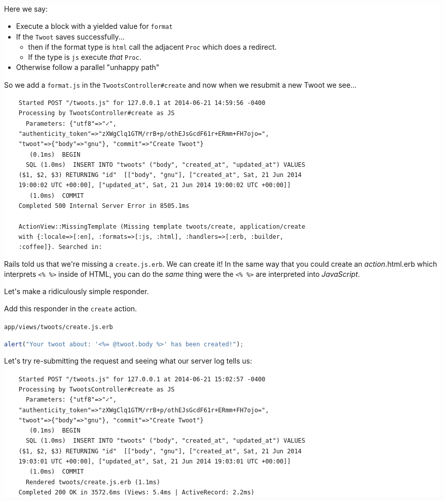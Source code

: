 Here we say:

* Execute a block with a yielded value for `format`
* If the `Twoot` saves successfully...
  * then if the format type is `html` call the adjacent `Proc` which does a
    redirect.
  * If the type is `js` execute _that_ `Proc`.
* Otherwise follow a parallel "unhappy path"

So we add a `format.js` in the `TwootsController#create` and now when we
resubmit a new Twoot we see...

```text
    Started POST "/twoots.js" for 127.0.0.1 at 2014-06-21 14:59:56 -0400
    Processing by TwootsController#create as JS
      Parameters: {"utf8"=>"✓",
    "authenticity_token"=>"zXWgClq1GTM/rrB+p/othEJsGcdF61r+ERmm+FH7ojo=",
    "twoot"=>{"body"=>"gnu"}, "commit"=>"Create Twoot"}
       (0.1ms)  BEGIN
      SQL (1.0ms)  INSERT INTO "twoots" ("body", "created_at", "updated_at") VALUES
    ($1, $2, $3) RETURNING "id"  [["body", "gnu"], ["created_at", Sat, 21 Jun 2014
    19:00:02 UTC +00:00], ["updated_at", Sat, 21 Jun 2014 19:00:02 UTC +00:00]]
       (1.0ms)  COMMIT
    Completed 500 Internal Server Error in 8505.1ms

    ActionView::MissingTemplate (Missing template twoots/create, application/create
    with {:locale=>[:en], :formats=>[:js, :html], :handlers=>[:erb, :builder,
    :coffee]}. Searched in:
```

Rails told us that we're missing a `create.js.erb`.  We can create it!  In the
same way that you could create an _action_.html.erb which interprets `<% %>`
inside of HTML, you can do the _same_ thing were the `<% %>` are interpreted
into _JavaScript_.  

Let's make a ridiculously simple responder.

Add this responder in the `create` action.

`app/views/twoots/create.js.erb`

```javascript
alert("Your twoot about: '<%= @twoot.body %>' has been created!");
```

Let's try re-submitting the request and seeing what our server log tells us:

```text
    Started POST "/twoots.js" for 127.0.0.1 at 2014-06-21 15:02:57 -0400
    Processing by TwootsController#create as JS
      Parameters: {"utf8"=>"✓",
    "authenticity_token"=>"zXWgClq1GTM/rrB+p/othEJsGcdF61r+ERmm+FH7ojo=",
    "twoot"=>{"body"=>"gnu"}, "commit"=>"Create Twoot"}
       (0.1ms)  BEGIN
      SQL (1.0ms)  INSERT INTO "twoots" ("body", "created_at", "updated_at") VALUES
    ($1, $2, $3) RETURNING "id"  [["body", "gnu"], ["created_at", Sat, 21 Jun 2014
    19:03:01 UTC +00:00], ["updated_at", Sat, 21 Jun 2014 19:03:01 UTC +00:00]]
       (1.0ms)  COMMIT
      Rendered twoots/create.js.erb (1.1ms)
    Completed 200 OK in 3572.6ms (Views: 5.4ms | ActiveRecord: 2.2ms)
```


[JSRails]: http://edgeguides.rubyonrails.org/working_with_javascript_in_rails.html
[111_respond_to]: http://apidock.com/rails/v1.1.1/ActionController/MimeResponds/InstanceMethods/respond_to
[Turbolinks]: https://github.com/rails/turbolinks
[scriptaculous]: http://script.aculo.us/
[underscore]: http://underscorejs.org/